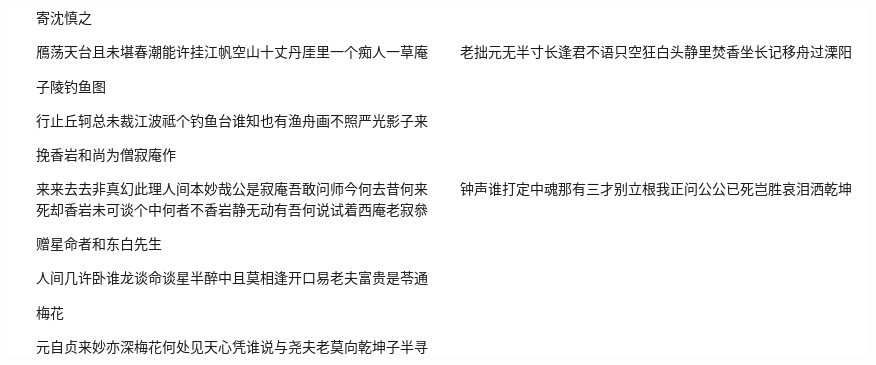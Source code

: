 　　寄沈慎之

　　鴈荡天台且未堪春潮能许挂江帆空山十丈丹厓里一个痴人一草庵
　　老拙元无半寸长逢君不语只空狂白头静里焚香坐长记移舟过溧阳

　　子陵钓鱼图

　　行止丘轲总未裁江波祗个钓鱼台谁知也有渔舟画不照严光影子来

　　挽香岩和尚为僧寂庵作

　　来来去去非真幻此理人间本妙哉公是寂庵吾敢问师今何去昔何来
　　钟声谁打定中魂那有三才别立根我正问公公已死岂胜哀泪洒乾坤
　　死却香岩未可谈个中何者不香岩静无动有吾何说试着西庵老寂叅

　　赠星命者和东白先生

　　人间几许卧谁龙谈命谈星半醉中且莫相逢开口易老夫富贵是苓通

　　梅花

　　元自贞来妙亦深梅花何处见天心凭谁说与尧夫老莫向乾坤子半寻
